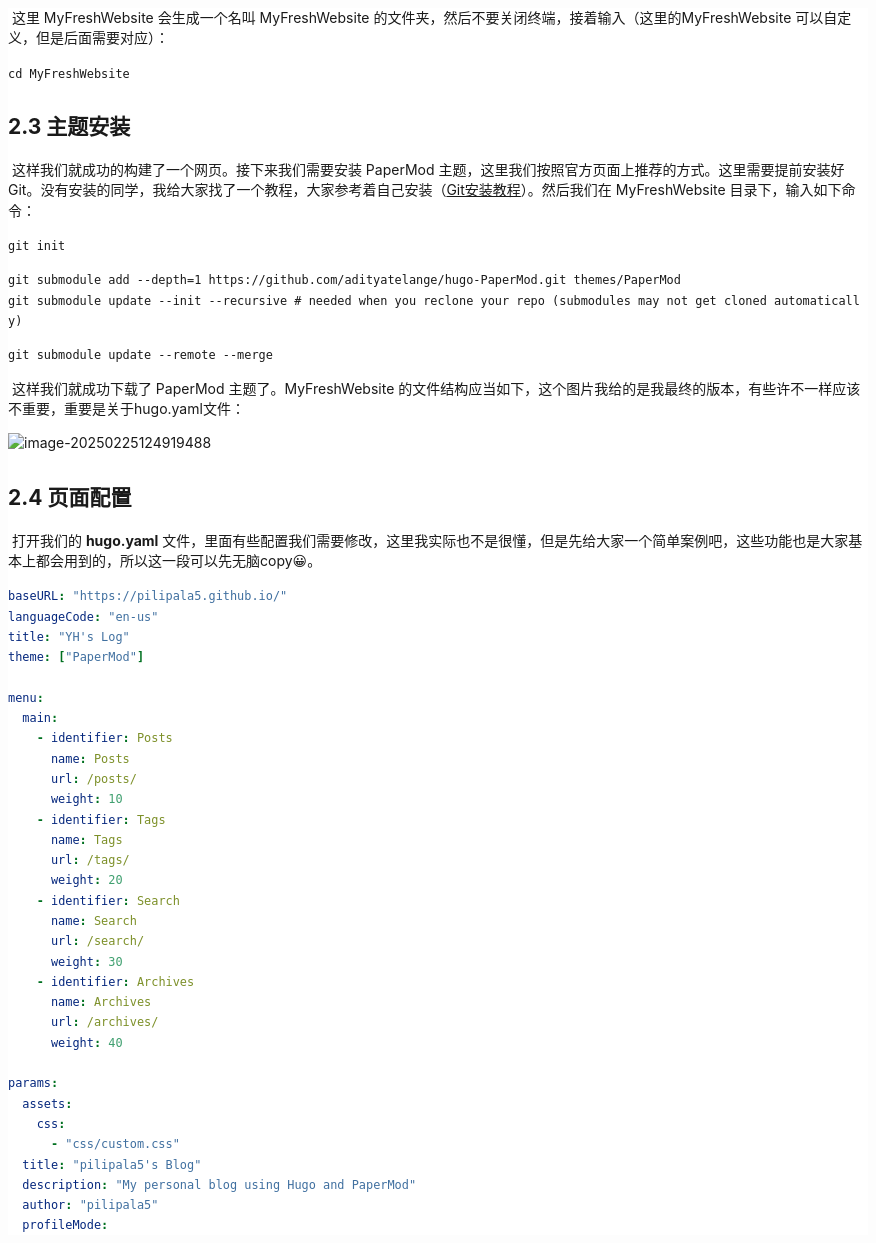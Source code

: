 ​	这里 MyFreshWebsite 会生成一个名叫 MyFreshWebsite 的文件夹，然后不要关闭终端，接着输入（这里的MyFreshWebsite 可以自定义，但是后面需要对应）：

```
cd MyFreshWebsite 
```

## 2.3 主题安装

​	这样我们就成功的构建了一个网页。接下来我们需要安装 PaperMod 主题，这里我们按照官方页面上推荐的方式。这里需要提前安装好 Git。没有安装的同学，我给大家找了一个教程，大家参考着自己安装（[Git安装教程](https://blog.csdn.net/weixin_42242910/article/details/136297201)）。然后我们在 MyFreshWebsite 目录下，输入如下命令：

```
git init
```

```
git submodule add --depth=1 https://github.com/adityatelange/hugo-PaperMod.git themes/PaperMod
git submodule update --init --recursive # needed when you reclone your repo (submodules may not get cloned automatically)
```

```
git submodule update --remote --merge
```

​	这样我们就成功下载了 PaperMod 主题了。MyFreshWebsite 的文件结构应当如下，这个图片我给的是我最终的版本，有些许不一样应该不重要，重要是关于hugo.yaml文件：

![image-20250225124919488](/images/post1/img3.png)

## 2.4 页面配置

​	打开我们的 **hugo.yaml** 文件，里面有些配置我们需要修改，这里我实际也不是很懂，但是先给大家一个简单案例吧，这些功能也是大家基本上都会用到的，所以这一段可以先无脑copy😀。

```yaml
baseURL: "https://pilipala5.github.io/"
languageCode: "en-us"
title: "YH's Log"
theme: ["PaperMod"]

menu:
  main:
    - identifier: Posts
      name: Posts
      url: /posts/
      weight: 10
    - identifier: Tags
      name: Tags
      url: /tags/
      weight: 20
    - identifier: Search
      name: Search
      url: /search/
      weight: 30
    - identifier: Archives
      name: Archives
      url: /archives/
      weight: 40

params:
  assets:
    css:
      - "css/custom.css"
  title: "pilipala5's Blog"
  description: "My personal blog using Hugo and PaperMod"
  author: "pilipala5"
  profileMode:
```